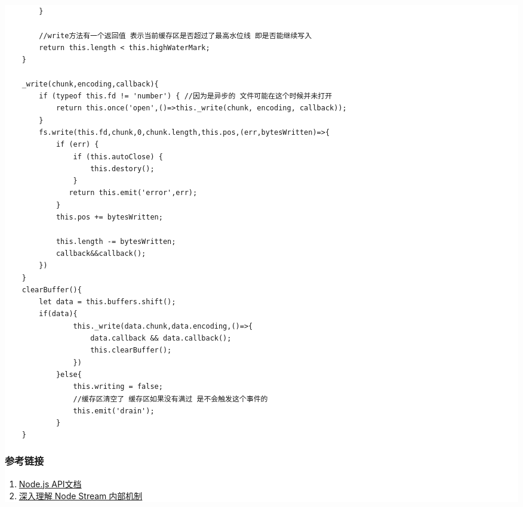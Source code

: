 ```
        }

        //write方法有一个返回值 表示当前缓存区是否超过了最高水位线 即是否能继续写入
        return this.length < this.highWaterMark;
    }

    _write(chunk,encoding,callback){
        if (typeof this.fd != 'number') { //因为是异步的 文件可能在这个时候并未打开
            return this.once('open',()=>this._write(chunk, encoding, callback));
        }
        fs.write(this.fd,chunk,0,chunk.length,this.pos,(err,bytesWritten)=>{
            if (err) {
                if (this.autoClose) {
                    this.destory();
                }
               return this.emit('error',err);
            }
            this.pos += bytesWritten;

            this.length -= bytesWritten;
            callback&&callback();
        })
    }
    clearBuffer(){
        let data = this.buffers.shift();
        if(data){
                this._write(data.chunk,data.encoding,()=>{
                    data.callback && data.callback();
                    this.clearBuffer();
                })
            }else{
                this.writing = false;
                //缓存区清空了 缓存区如果没有满过 是不会触发这个事件的
                this.emit('drain');
            }
    }
```

### 参考链接
1. [Node.js API文档](http://nodejs.cn/api/stream.html)
2. [深入理解 Node Stream 内部机制](http://www.barretlee.com/blog/2017/06/06/dive-to-nodejs-at-stream-module/)

